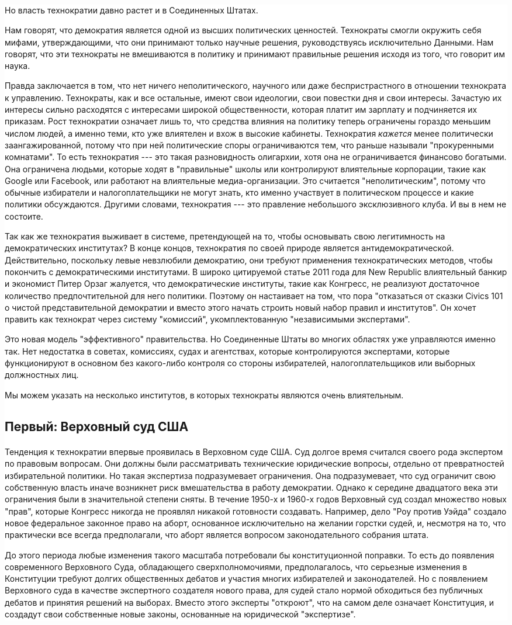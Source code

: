 Но власть технократии давно растет и в Соединенных Штатах.

Нам говорят, что демократия является одной из высших политических ценностей. Технократы смогли окружить себя мифами, утверждающими, что они принимают только научные решения, руководствуясь исключительно Данными. Нам говорят, что эти технократы не вмешиваются в политику и принимают правильные решения исходя из того, что говорит им наука.

Правда заключается в том, что нет ничего неполитического, научного или даже беспристрастного в отношении технократа к управлению. Технократы, как и все остальные, имеют свои идеологии, свои повестки дня и свои интересы. Зачастую их интересы сильно расходятся с интересами широкой общественности, которая платит им зарплату и подчиняется их приказам. Рост технократии означает лишь то, что средства влияния на политику теперь ограничены гораздо меньшим числом людей, а именно теми, кто уже влиятелен и вхож в высокие кабинеты. Технократия *кажется* менее политически заангажированной, потому что при ней политические споры ограничиваются тем, что раньше называли "прокуренными комнатами". То есть технократия --- это такая разновидность олигархии, хотя она не ограничивается финансово богатыми. Она ограничена людьми, которые ходят в "правильные" школы или контролируют влиятельные корпорации, такие как Google или Facebook, или работают на влиятельные медиа-организации. Это считается "неполитическим", потому что обычные избиратели и налогоплательщики не могут знать, кто именно участвует в политическом процессе и какие политики обсуждаются. Другими словами, технократия --- это правление небольшого эксклюзивного клуба. И вы в нем не состоите.

Так как же технократия выживает в системе, претендующей на то, чтобы основывать свою легитимность на демократических институтах? В конце концов, технократия по своей природе является антидемократической. Действительно, поскольку левые невзлюбили демократию, они требуют применения технократических методов, чтобы покончить с демократическими институтами. В широко цитируемой статье 2011 года для New Republic влиятельный банкир и экономист Питер Орзаг жалуется, что демократические институты, такие как Конгресс, не реализуют достаточное количество предпочтительной для него политики. Поэтому он настаивает на том, что пора "отказаться от сказки Civics 101 о чистой представительной демократии и вместо этого начать строить новый набор правил и институтов". Он хочет править как технократ через систему "комиссий", укомплектованную "независимыми экспертами".

Это новая модель "эффективного" правительства. Но Соединенные Штаты во многих областях уже управляются именно так. Нет недостатка в советах, комиссиях, судах и агентствах, которые контролируются экспертами, которые функционируют в основном без какого-либо контроля со стороны избирателей, налогоплательщиков или выборных должностных лиц.

Мы можем указать на несколько институтов, в которых технократы являются очень влиятельным.

## Первый: Верховный суд США

Тенденция к технократии впервые проявилась в Верховном суде США. Суд долгое время считался своего рода экспертом по правовым вопросам. Они должны были рассматривать технические юридические вопросы, отдельно от превратностей избирательной политики. Но такая экспертиза подразумевает ограничения. Она подразумевает, что суд ограничит свою собственную власть иначе возникнет риск вмешательства в работу демократии. Однако к середине двадцатого века эти ограничения были в значительной степени сняты. В течение 1950-х и 1960-х годов Верховный суд создал множество новых "прав", которые Конгресс никогда не проявлял никакой готовности создавать. Например, дело "Роу против Уэйда" создало новое федеральное законное право на аборт, основанное исключительно на желании горстки судей, и, несмотря на то, что практически все всегда предполагали, что аборт является вопросом законодательного собрания штата.

До этого периода любые изменения такого масштаба потребовали бы конституционной поправки. То есть до появления современного Верховного Суда, обладающего сверхполномочиями, предполагалось, что серьезные изменения в Конституции требуют долгих общественных дебатов и участия многих избирателей и законодателей. Но с появлением Верховного суда в качестве  экспертного создателя нового права, для судей стало нормой обходиться без публичных дебатов и принятия решений на выборах. Вместо этого эксперты "откроют", что на самом деле означает Конституция, и создадут свои собственные новые законы, основанные на юридической "экспертизе".
